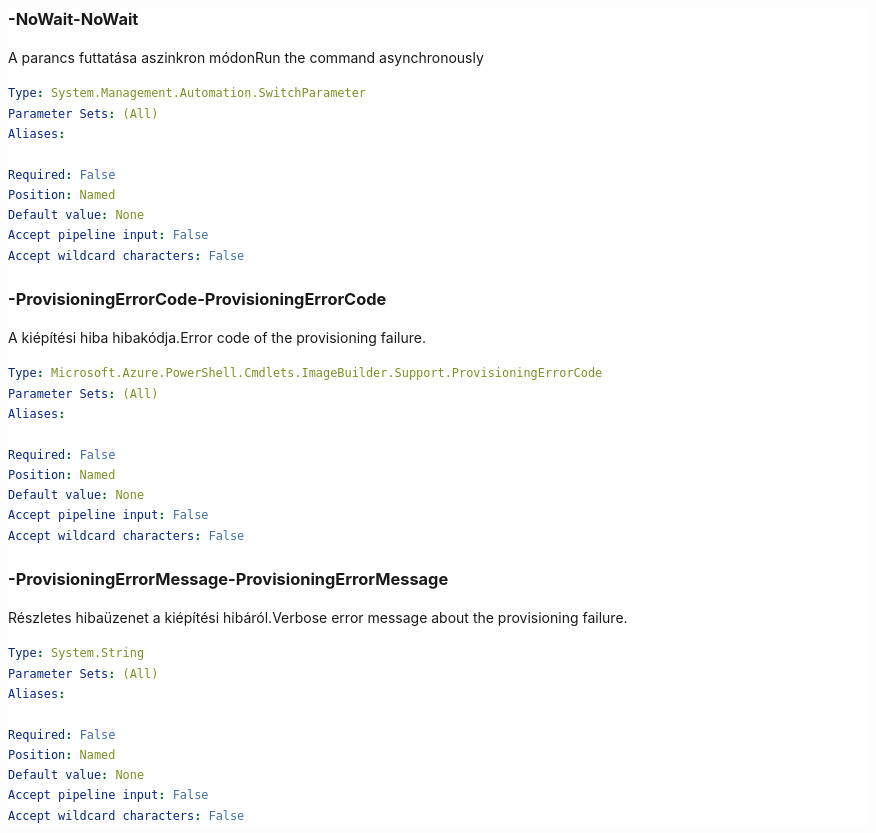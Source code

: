 ### <span data-ttu-id="2b9d4-137">-NoWait</span><span class="sxs-lookup"><span data-stu-id="2b9d4-137">-NoWait</span></span>
<span data-ttu-id="2b9d4-138">A parancs futtatása aszinkron módon</span><span class="sxs-lookup"><span data-stu-id="2b9d4-138">Run the command asynchronously</span></span>

```yaml
Type: System.Management.Automation.SwitchParameter
Parameter Sets: (All)
Aliases:

Required: False
Position: Named
Default value: None
Accept pipeline input: False
Accept wildcard characters: False
```

### <span data-ttu-id="2b9d4-139">-ProvisioningErrorCode</span><span class="sxs-lookup"><span data-stu-id="2b9d4-139">-ProvisioningErrorCode</span></span>
<span data-ttu-id="2b9d4-140">A kiépítési hiba hibakódja.</span><span class="sxs-lookup"><span data-stu-id="2b9d4-140">Error code of the provisioning failure.</span></span>

```yaml
Type: Microsoft.Azure.PowerShell.Cmdlets.ImageBuilder.Support.ProvisioningErrorCode
Parameter Sets: (All)
Aliases:

Required: False
Position: Named
Default value: None
Accept pipeline input: False
Accept wildcard characters: False
```

### <span data-ttu-id="2b9d4-141">-ProvisioningErrorMessage</span><span class="sxs-lookup"><span data-stu-id="2b9d4-141">-ProvisioningErrorMessage</span></span>
<span data-ttu-id="2b9d4-142">Részletes hibaüzenet a kiépítési hibáról.</span><span class="sxs-lookup"><span data-stu-id="2b9d4-142">Verbose error message about the provisioning failure.</span></span>

```yaml
Type: System.String
Parameter Sets: (All)
Aliases:

Required: False
Position: Named
Default value: None
Accept pipeline input: False
Accept wildcard characters: False
```
